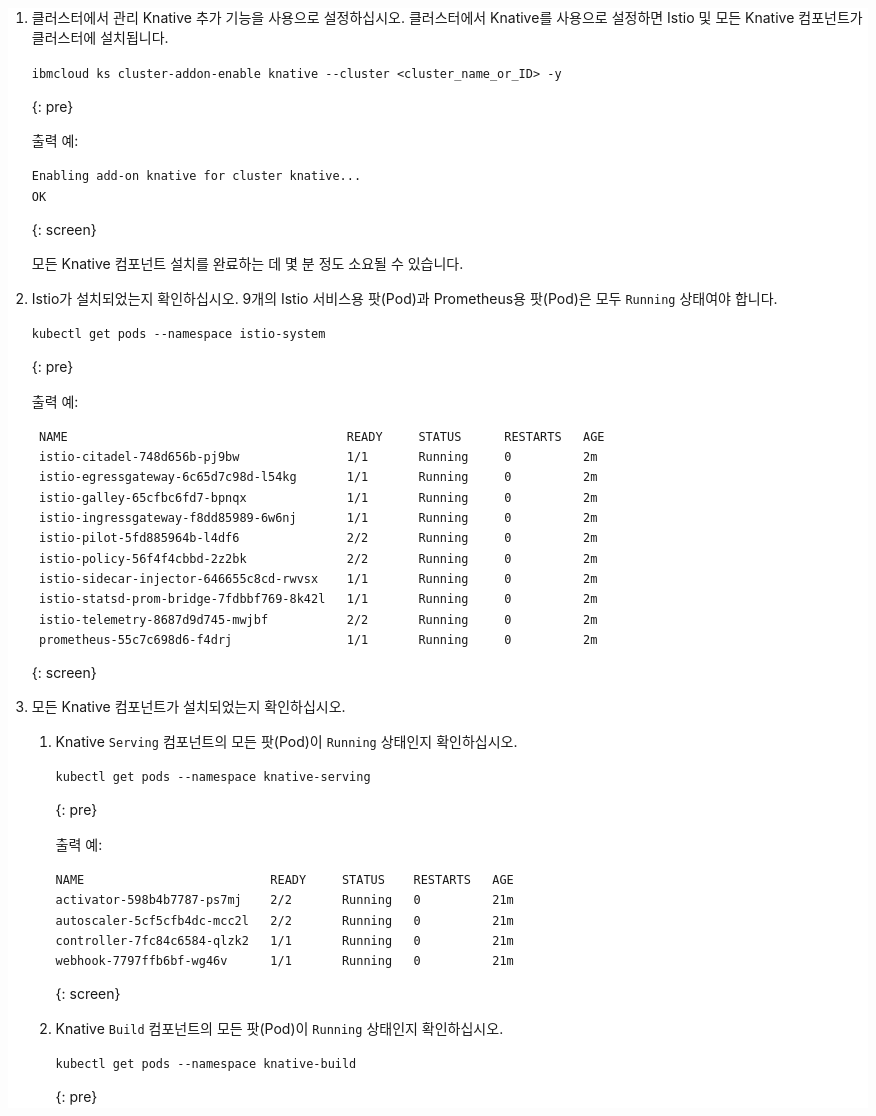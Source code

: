 1. 클러스터에서 관리 Knative 추가 기능을 사용으로 설정하십시오. 클러스터에서 Knative를 사용으로 설정하면 Istio 및 모든 Knative 컴포넌트가 클러스터에 설치됩니다.
   ```
   ibmcloud ks cluster-addon-enable knative --cluster <cluster_name_or_ID> -y
   ```
   {: pre}

   출력 예:
   ```
   Enabling add-on knative for cluster knative...
   OK
   ```
   {: screen}

   모든 Knative 컴포넌트 설치를 완료하는 데 몇 분 정도 소요될 수 있습니다.

2. Istio가 설치되었는지 확인하십시오. 9개의 Istio 서비스용 팟(Pod)과 Prometheus용 팟(Pod)은 모두 `Running` 상태여야 합니다.
   ```
   kubectl get pods --namespace istio-system
   ```
   {: pre}

   출력 예:
   ```
    NAME                                       READY     STATUS      RESTARTS   AGE
    istio-citadel-748d656b-pj9bw               1/1       Running     0          2m
    istio-egressgateway-6c65d7c98d-l54kg       1/1       Running     0          2m
    istio-galley-65cfbc6fd7-bpnqx              1/1       Running     0          2m
    istio-ingressgateway-f8dd85989-6w6nj       1/1       Running     0          2m
    istio-pilot-5fd885964b-l4df6               2/2       Running     0          2m
    istio-policy-56f4f4cbbd-2z2bk              2/2       Running     0          2m
    istio-sidecar-injector-646655c8cd-rwvsx    1/1       Running     0          2m
    istio-statsd-prom-bridge-7fdbbf769-8k42l   1/1       Running     0          2m
    istio-telemetry-8687d9d745-mwjbf           2/2       Running     0          2m
    prometheus-55c7c698d6-f4drj                1/1       Running     0          2m
   ```
   {: screen}

3. 모든 Knative 컴포넌트가 설치되었는지 확인하십시오.
   1. Knative `Serving` 컴포넌트의 모든 팟(Pod)이 `Running` 상태인지 확인하십시오.  
      ```
      kubectl get pods --namespace knative-serving
      ```
      {: pre}

      출력 예:
      ```
      NAME                          READY     STATUS    RESTARTS   AGE
      activator-598b4b7787-ps7mj    2/2       Running   0          21m
      autoscaler-5cf5cfb4dc-mcc2l   2/2       Running   0          21m
      controller-7fc84c6584-qlzk2   1/1       Running   0          21m
      webhook-7797ffb6bf-wg46v      1/1       Running   0          21m
      ```
      {: screen}

   2. Knative `Build` 컴포넌트의 모든 팟(Pod)이 `Running` 상태인지 확인하십시오.  
      ```
      kubectl get pods --namespace knative-build
      ```
      {: pre}
